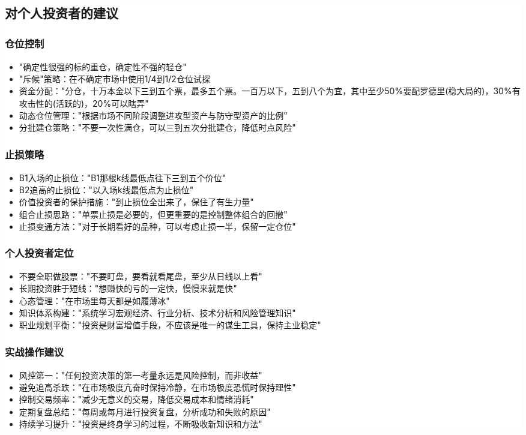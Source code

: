 ## 对个人投资者的建议

### 仓位控制
- "确定性很强的标的重仓，确定性不强的轻仓"
- "斥候"策略：在不确定市场中使用1/4到1/2仓位试探
- 资金分配："分仓，十万本金以下三到五个票，最多五个票。一百万以下，五到八个为宜，其中至少50%要配罗德里(稳大局的)，30%有攻击性的(活跃的)，20%可以瞎弄"
- 动态仓位管理："根据市场不同阶段调整进攻型资产与防守型资产的比例"
- 分批建仓策略："不要一次性满仓，可以三到五次分批建仓，降低时点风险"

### 止损策略
- B1入场的止损位："B1那根k线最低点往下三到五个价位"
- B2追高的止损位："以入场k线最低点为止损位"
- 价值投资者的保护措施："到止损位全出来了，保住了有生力量"
- 组合止损思路："单票止损是必要的，但更重要的是控制整体组合的回撤"
- 止损变通方法："对于长期看好的品种，可以考虑止损一半，保留一定仓位"

### 个人投资者定位
- 不要全职做股票："不要盯盘，要看就看尾盘，至少从日线以上看"
- 长期投资胜于短线："想赚快的亏的一定快，慢慢来就是快"
- 心态管理："在市场里每天都是如履薄冰"
- 知识体系构建："系统学习宏观经济、行业分析、技术分析和风险管理知识"
- 职业规划平衡："投资是财富增值手段，不应该是唯一的谋生工具，保持主业稳定"

### 实战操作建议
- 风控第一："任何投资决策的第一考量永远是风险控制，而非收益"
- 避免追高杀跌："在市场极度亢奋时保持冷静，在市场极度恐慌时保持理性"
- 控制交易频率："减少无意义的交易，降低交易成本和情绪消耗"
- 定期复盘总结："每周或每月进行投资复盘，分析成功和失败的原因"
- 持续学习提升："投资是终身学习的过程，不断吸收新知识和方法" 